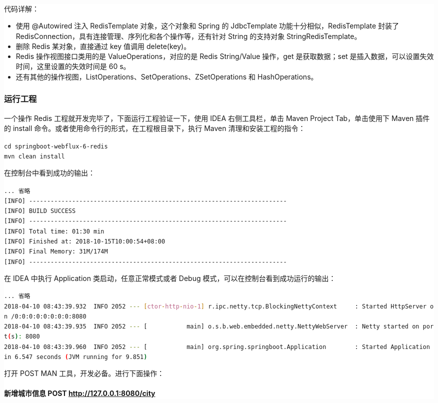 代码详解：

- 使用 @Autowired 注入 RedisTemplate 对象，这个对象和 Spring 的 JdbcTemplate 功能十分相似，RedisTemplate 封装了 RedisConnection，具有连接管理、序列化和各个操作等，还有针对 String 的支持对象 StringRedisTemplate。
- 删除 Redis 某对象，直接通过 key 值调用 delete(key)。
- Redis 操作视图接口类用的是 ValueOperations，对应的是 Redis String/Value 操作，get 是获取数据；set 是插入数据，可以设置失效时间，这里设置的失效时间是 60 s。
- 还有其他的操作视图，ListOperations、SetOperations、ZSetOperations 和 HashOperations。

### 运行工程

一个操作 Redis 工程就开发完毕了，下面运行工程验证一下，使用 IDEA 右侧工具栏，单击 Maven Project Tab，单击使用下 Maven 插件的 install 命令。或者使用命令行的形式，在工程根目录下，执行 Maven 清理和安装工程的指令：

```plaintext
cd springboot-webflux-6-redis
mvn clean install
```

在控制台中看到成功的输出：

```plaintext
... 省略
[INFO] ------------------------------------------------------------------------
[INFO] BUILD SUCCESS
[INFO] ------------------------------------------------------------------------
[INFO] Total time: 01:30 min
[INFO] Finished at: 2018-10-15T10:00:54+08:00
[INFO] Final Memory: 31M/174M
[INFO] ------------------------------------------------------------------------
```

在 IDEA 中执行 Application 类启动，任意正常模式或者 Debug 模式，可以在控制台看到成功运行的输出：

```bash
... 省略
2018-04-10 08:43:39.932  INFO 2052 --- [ctor-http-nio-1] r.ipc.netty.tcp.BlockingNettyContext     : Started HttpServer on /0:0:0:0:0:0:0:0:8080
2018-04-10 08:43:39.935  INFO 2052 --- [           main] o.s.b.web.embedded.netty.NettyWebServer  : Netty started on port(s): 8080
2018-04-10 08:43:39.960  INFO 2052 --- [           main] org.spring.springboot.Application        : Started Application in 6.547 seconds (JVM running for 9.851)
```

打开 POST MAN 工具，开发必备。进行下面操作：

#### 新增城市信息 POST <http://127.0.0.1:8080/city>
